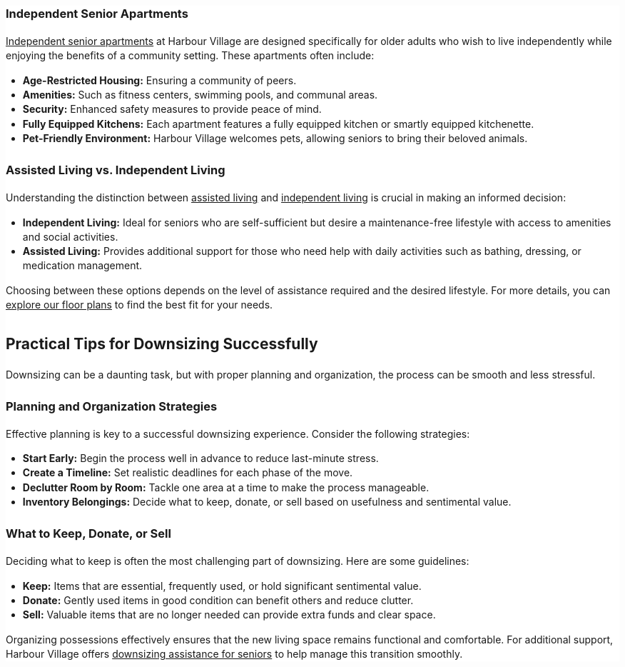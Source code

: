 ### Independent Senior Apartments

[Independent senior apartments](https://harbourseniorliving.com/independent-living/) at Harbour Village are designed specifically for older adults who wish to live independently while enjoying the benefits of a community setting. These apartments often include:

- **Age-Restricted Housing:** Ensuring a community of peers.
- **Amenities:** Such as fitness centers, swimming pools, and communal areas.
- **Security:** Enhanced safety measures to provide peace of mind.
- **Fully Equipped Kitchens:** Each apartment features a fully equipped kitchen or smartly equipped kitchenette.
- **Pet-Friendly Environment:** Harbour Village welcomes pets, allowing seniors to bring their beloved animals.

### Assisted Living vs. Independent Living

Understanding the distinction between [assisted living](https://harbourseniorliving.com/assisted-living/) and [independent living](https://harbourseniorliving.com/independent-living/) is crucial in making an informed decision:

- **Independent Living:** Ideal for seniors who are self-sufficient but desire a maintenance-free lifestyle with access to amenities and social activities.
- **Assisted Living:** Provides additional support for those who need help with daily activities such as bathing, dressing, or medication management.

Choosing between these options depends on the level of assistance required and the desired lifestyle. For more details, you can [explore our floor plans](https://harbourseniorliving.com/floor-plans-pricing/) to find the best fit for your needs.

## Practical Tips for Downsizing Successfully

Downsizing can be a daunting task, but with proper planning and organization, the process can be smooth and less stressful.

### Planning and Organization Strategies

Effective planning is key to a successful downsizing experience. Consider the following strategies:

- **Start Early:** Begin the process well in advance to reduce last-minute stress.
- **Create a Timeline:** Set realistic deadlines for each phase of the move.
- **Declutter Room by Room:** Tackle one area at a time to make the process manageable.
- **Inventory Belongings:** Decide what to keep, donate, or sell based on usefulness and sentimental value.

### What to Keep, Donate, or Sell

Deciding what to keep is often the most challenging part of downsizing. Here are some guidelines:

- **Keep:** Items that are essential, frequently used, or hold significant sentimental value.
- **Donate:** Gently used items in good condition can benefit others and reduce clutter.
- **Sell:** Valuable items that are no longer needed can provide extra funds and clear space.

Organizing possessions effectively ensures that the new living space remains functional and comfortable. For additional support, Harbour Village offers [downsizing assistance for seniors](https://harbourseniorliving.com/contact/) to help manage this transition smoothly.
